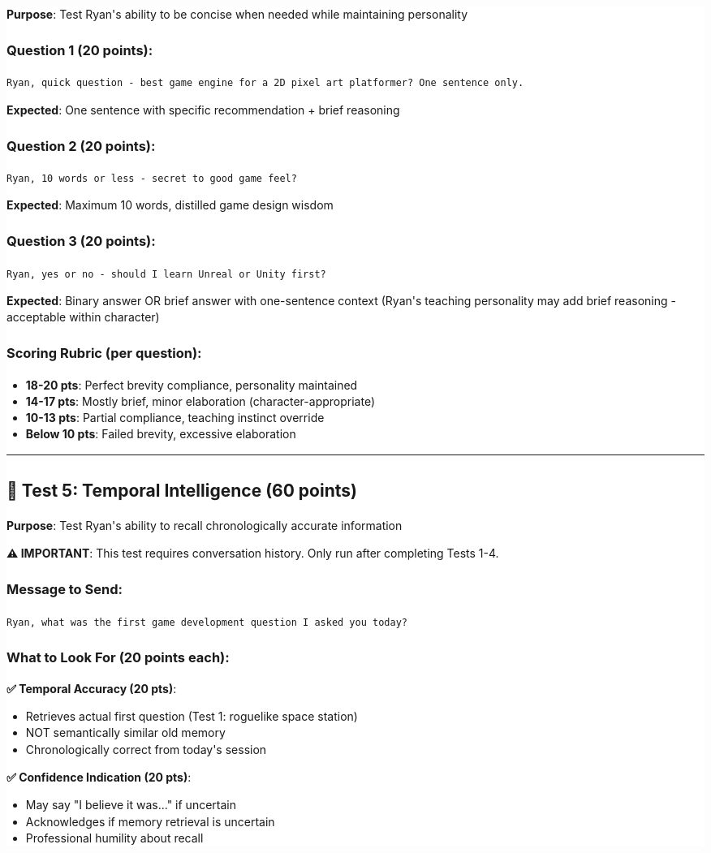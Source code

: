 **Purpose**: Test Ryan's ability to be concise when needed while maintaining personality

### Question 1 (20 points):
```
Ryan, quick question - best game engine for a 2D pixel art platformer? One sentence only.
```

**Expected**: One sentence with specific recommendation + brief reasoning

### Question 2 (20 points):
```
Ryan, 10 words or less - secret to good game feel?
```

**Expected**: Maximum 10 words, distilled game design wisdom

### Question 3 (20 points):
```
Ryan, yes or no - should I learn Unreal or Unity first?
```

**Expected**: Binary answer OR brief answer with one-sentence context (Ryan's teaching personality may add brief reasoning - acceptable within character)

### Scoring Rubric (per question):
- **18-20 pts**: Perfect brevity compliance, personality maintained
- **14-17 pts**: Mostly brief, minor elaboration (character-appropriate)
- **10-13 pts**: Partial compliance, teaching instinct override
- **Below 10 pts**: Failed brevity, excessive elaboration

---

## 🎯 Test 5: Temporal Intelligence (60 points)

**Purpose**: Test Ryan's ability to recall chronologically accurate information

**⚠️ IMPORTANT**: This test requires conversation history. Only run after completing Tests 1-4.

### Message to Send:
```
Ryan, what was the first game development question I asked you today?
```

### What to Look For (20 points each):

**✅ Temporal Accuracy (20 pts)**:
- Retrieves actual first question (Test 1: roguelike space station)
- NOT semantically similar old memory
- Chronologically correct from today's session

**✅ Confidence Indication (20 pts)**:
- May say "I believe it was..." if uncertain
- Acknowledges if memory retrieval is uncertain
- Professional humility about recall
